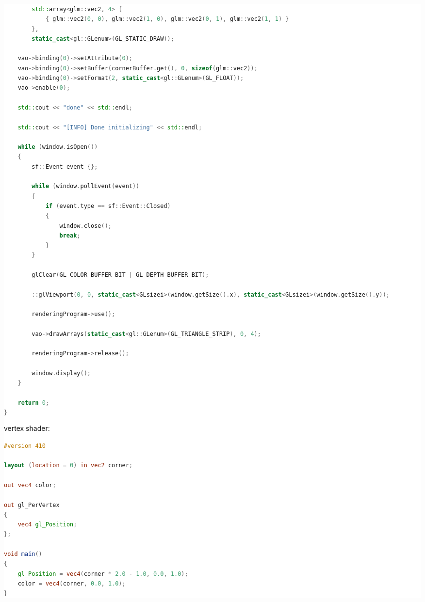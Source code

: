 ```cpp
        std::array<glm::vec2, 4> {
            { glm::vec2(0, 0), glm::vec2(1, 0), glm::vec2(0, 1), glm::vec2(1, 1) }
        },
        static_cast<gl::GLenum>(GL_STATIC_DRAW));

    vao->binding(0)->setAttribute(0);
    vao->binding(0)->setBuffer(cornerBuffer.get(), 0, sizeof(glm::vec2));
    vao->binding(0)->setFormat(2, static_cast<gl::GLenum>(GL_FLOAT));
    vao->enable(0);

    std::cout << "done" << std::endl;

    std::cout << "[INFO] Done initializing" << std::endl;

    while (window.isOpen())
    {
        sf::Event event {};

        while (window.pollEvent(event))
        {
            if (event.type == sf::Event::Closed)
            {
                window.close();
                break;
            }
        }

        glClear(GL_COLOR_BUFFER_BIT | GL_DEPTH_BUFFER_BIT);

        ::glViewport(0, 0, static_cast<GLsizei>(window.getSize().x), static_cast<GLsizei>(window.getSize().y));

        renderingProgram->use();

        vao->drawArrays(static_cast<gl::GLenum>(GL_TRIANGLE_STRIP), 0, 4);

        renderingProgram->release();

        window.display();
    }

    return 0;
}
```

vertex shader:

```glsl
#version 410

layout (location = 0) in vec2 corner;

out vec4 color;

out gl_PerVertex
{
    vec4 gl_Position;
};

void main()
{
    gl_Position = vec4(corner * 2.0 - 1.0, 0.0, 1.0);
    color = vec4(corner, 0.0, 1.0);
}
```